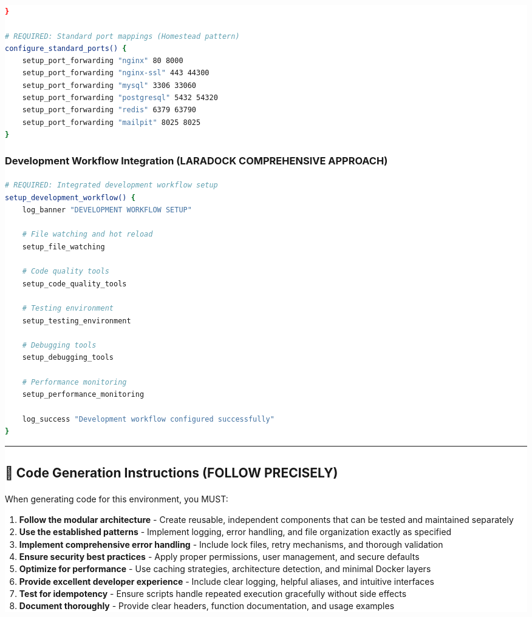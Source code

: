 ```bash
}

# REQUIRED: Standard port mappings (Homestead pattern)
configure_standard_ports() {
    setup_port_forwarding "nginx" 80 8000
    setup_port_forwarding "nginx-ssl" 443 44300
    setup_port_forwarding "mysql" 3306 33060
    setup_port_forwarding "postgresql" 5432 54320
    setup_port_forwarding "redis" 6379 63790
    setup_port_forwarding "mailpit" 8025 8025
}
```

### **Development Workflow Integration** (LARADOCK COMPREHENSIVE APPROACH)
```bash
# REQUIRED: Integrated development workflow setup
setup_development_workflow() {
    log_banner "DEVELOPMENT WORKFLOW SETUP"

    # File watching and hot reload
    setup_file_watching

    # Code quality tools
    setup_code_quality_tools

    # Testing environment
    setup_testing_environment

    # Debugging tools
    setup_debugging_tools

    # Performance monitoring
    setup_performance_monitoring

    log_success "Development workflow configured successfully"
}
```

---

## 🎯 **Code Generation Instructions** (FOLLOW PRECISELY)

When generating code for this environment, you MUST:

1. **Follow the modular architecture** - Create reusable, independent components that can be tested and maintained separately
2. **Use the established patterns** - Implement logging, error handling, and file organization exactly as specified
3. **Implement comprehensive error handling** - Include lock files, retry mechanisms, and thorough validation
4. **Ensure security best practices** - Apply proper permissions, user management, and secure defaults
5. **Optimize for performance** - Use caching strategies, architecture detection, and minimal Docker layers
6. **Provide excellent developer experience** - Include clear logging, helpful aliases, and intuitive interfaces
7. **Test for idempotency** - Ensure scripts handle repeated execution gracefully without side effects
8. **Document thoroughly** - Provide clear headers, function documentation, and usage examples

